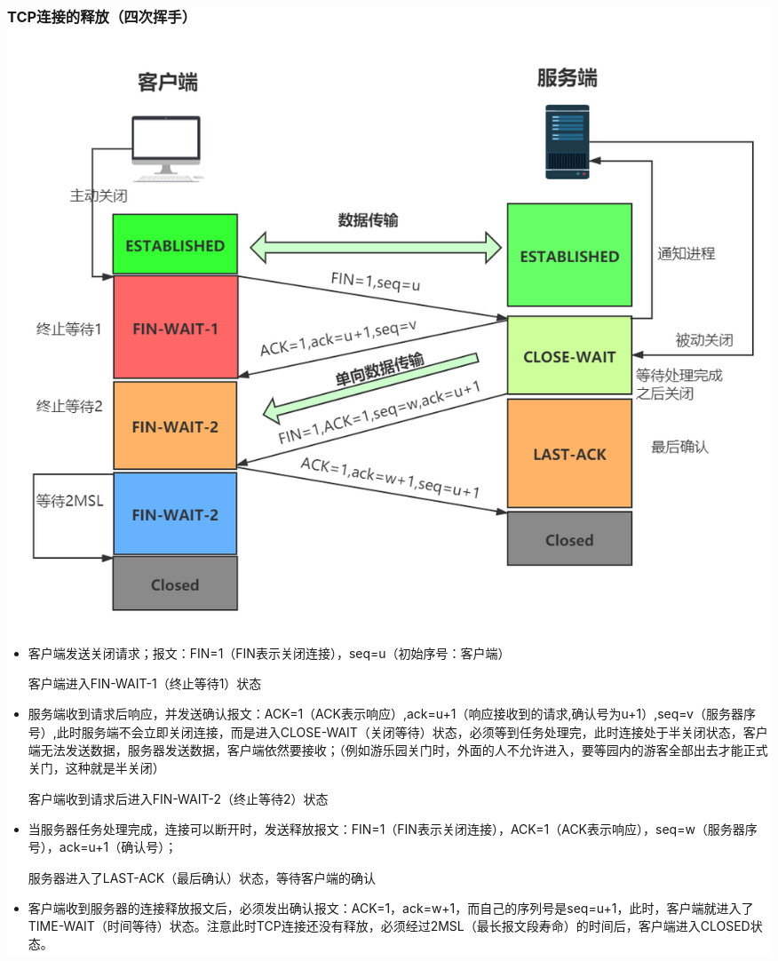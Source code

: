### TCP连接的释放（四次挥手）

![tcp-open](img/tcp-close.png)

- 客户端发送关闭请求；报文：FIN=1（FIN表示关闭连接），seq=u（初始序号：客户端）

  客户端进入FIN-WAIT-1（终止等待1）状态

- 服务端收到请求后响应，并发送确认报文：ACK=1（ACK表示响应）,ack=u+1（响应接收到的请求,确认号为u+1）,seq=v（服务器序号）,此时服务端不会立即关闭连接，而是进入CLOSE-WAIT（关闭等待）状态，必须等到任务处理完，此时连接处于半关闭状态，客户端无法发送数据，服务器发送数据，客户端依然要接收；（例如游乐园关门时，外面的人不允许进入，要等园内的游客全部出去才能正式关门，这种就是半关闭）

  客户端收到请求后进入FIN-WAIT-2（终止等待2）状态

- 当服务器任务处理完成，连接可以断开时，发送释放报文：FIN=1（FIN表示关闭连接），ACK=1（ACK表示响应），seq=w（服务器序号），ack=u+1（确认号）；

  服务器进入了LAST-ACK（最后确认）状态，等待客户端的确认

- 客户端收到服务器的连接释放报文后，必须发出确认报文：ACK=1，ack=w+1，而自己的序列号是seq=u+1，此时，客户端就进入了TIME-WAIT（时间等待）状态。注意此时TCP连接还没有释放，必须经过2MSL（最长报文段寿命）的时间后，客户端进入CLOSED状态。
